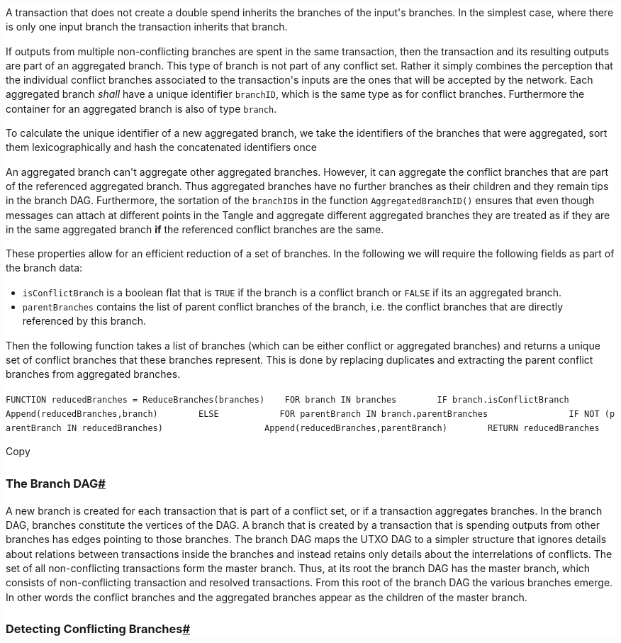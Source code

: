 A transaction that does not create a double spend inherits the branches of the input's branches. In the simplest case, where there is only one input branch the transaction inherits that branch.

If outputs from multiple non-conflicting branches are spent in the same transaction, then the transaction and its resulting outputs are part of an aggregated branch. This type of branch is not part of any conflict set. Rather it simply combines the perception that the individual conflict branches associated to the transaction's inputs are the ones that will be accepted by the network. Each aggregated branch *shall* have a unique identifier `branchID`, which is the same type as for conflict branches. Furthermore the container for an aggregated branch is also of type `branch`.

To calculate the unique identifier of a new aggregated branch, we take the identifiers of the branches that were aggregated, sort them lexicographically and hash the concatenated identifiers once

An aggregated branch can't aggregate other aggregated branches. However, it can aggregate the conflict branches that are part of the referenced aggregated branch. Thus aggregated branches have no further branches as their children and they remain tips in the branch DAG. Furthermore, the sortation of the `branchID`s in the function `AggregatedBranchID()` ensures that even though messages can attach at different points in the Tangle and aggregate different aggregated branches they are treated as if they are in the same aggregated branch **if** the referenced conflict branches are the same.

These properties allow for an efficient reduction of a set of branches. In the following we will require the following fields as part of the branch data:

- `isConflictBranch` is a boolean flat that is `TRUE` if the branch is a conflict branch or `FALSE` if its an aggregated branch.
- `parentBranches` contains the list of parent conflict branches of the branch, i.e. the conflict branches that are directly referenced by this branch.

Then the following function takes a list of branches (which can be either conflict or aggregated branches) and returns a unique set of conflict branches that these branches represent. This is done by replacing duplicates and extracting the parent conflict branches from aggregated branches.

```codeBlockLines_39YC
FUNCTION reducedBranches = ReduceBranches(branches)    FOR branch IN branches        IF branch.isConflictBranch            Append(reducedBranches,branch)        ELSE            FOR parentBranch IN branch.parentBranches                IF NOT (parentBranch IN reducedBranches)                    Append(reducedBranches,parentBranch)        RETURN reducedBranches
```

Copy

### The Branch DAG[#](https://wiki.iota.org/goshimmer/protocol_specification/components/ledgerstate/#the-branch-dag)

A new branch is created for each transaction that is part of a conflict set, or if a transaction aggregates branches. In the branch DAG, branches constitute the vertices of the DAG. A branch that is created by a transaction that is spending outputs from other branches has edges pointing to those branches. The branch DAG maps the UTXO DAG to a simpler structure that ignores details about relations between transactions inside the branches and instead retains only details about the interrelations of conflicts. The set of all non-conflicting transactions form the master branch. Thus, at its root the branch DAG has the master branch, which consists of non-conflicting transaction and resolved transactions. From this root of the branch DAG the various branches emerge. In other words the conflict branches and the aggregated branches appear as the children of the master branch.

### Detecting Conflicting Branches[#](https://wiki.iota.org/goshimmer/protocol_specification/components/ledgerstate/#detecting-conflicting-branches)
